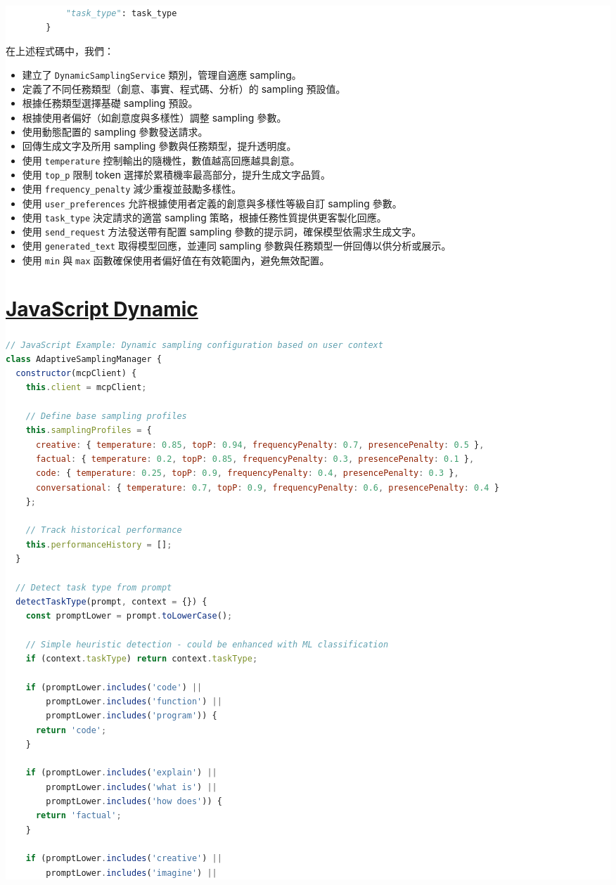 ```python
            "task_type": task_type
        }
```

在上述程式碼中，我們：

- 建立了 `DynamicSamplingService` 類別，管理自適應 sampling。
- 定義了不同任務類型（創意、事實、程式碼、分析）的 sampling 預設值。
- 根據任務類型選擇基礎 sampling 預設。
- 根據使用者偏好（如創意度與多樣性）調整 sampling 參數。
- 使用動態配置的 sampling 參數發送請求。
- 回傳生成文字及所用 sampling 參數與任務類型，提升透明度。
- 使用 `temperature` 控制輸出的隨機性，數值越高回應越具創意。
- 使用 `top_p` 限制 token 選擇於累積機率最高部分，提升生成文字品質。
- 使用 `frequency_penalty` 減少重複並鼓勵多樣性。
- 使用 `user_preferences` 允許根據使用者定義的創意與多樣性等級自訂 sampling 參數。
- 使用 `task_type` 決定請求的適當 sampling 策略，根據任務性質提供更客製化回應。
- 使用 `send_request` 方法發送帶有配置 sampling 參數的提示詞，確保模型依需求生成文字。
- 使用 `generated_text` 取得模型回應，並連同 sampling 參數與任務類型一併回傳以供分析或展示。
- 使用 `min` 與 `max` 函數確保使用者偏好值在有效範圍內，避免無效配置。

# [JavaScript Dynamic](../../../../05-AdvancedTopics/mcp-sampling)

```javascript
// JavaScript Example: Dynamic sampling configuration based on user context
class AdaptiveSamplingManager {
  constructor(mcpClient) {
    this.client = mcpClient;
    
    // Define base sampling profiles
    this.samplingProfiles = {
      creative: { temperature: 0.85, topP: 0.94, frequencyPenalty: 0.7, presencePenalty: 0.5 },
      factual: { temperature: 0.2, topP: 0.85, frequencyPenalty: 0.3, presencePenalty: 0.1 },
      code: { temperature: 0.25, topP: 0.9, frequencyPenalty: 0.4, presencePenalty: 0.3 },
      conversational: { temperature: 0.7, topP: 0.9, frequencyPenalty: 0.6, presencePenalty: 0.4 }
    };
    
    // Track historical performance
    this.performanceHistory = [];
  }
  
  // Detect task type from prompt
  detectTaskType(prompt, context = {}) {
    const promptLower = prompt.toLowerCase();
    
    // Simple heuristic detection - could be enhanced with ML classification
    if (context.taskType) return context.taskType;
    
    if (promptLower.includes('code') || 
        promptLower.includes('function') || 
        promptLower.includes('program')) {
      return 'code';
    }
    
    if (promptLower.includes('explain') || 
        promptLower.includes('what is') || 
        promptLower.includes('how does')) {
      return 'factual';
    }
    
    if (promptLower.includes('creative') || 
        promptLower.includes('imagine') || 
```